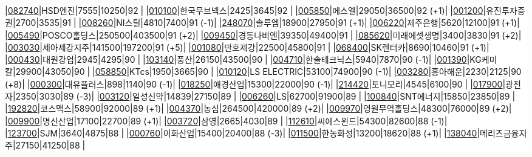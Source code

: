 |[082740](https://finance.daum.net/quotes/A082740)|HSD엔진|7555|10250|92 |
|[010100](https://finance.daum.net/quotes/A010100)|한국무브넥스|2425|3645|92 |
|[005850](https://finance.daum.net/quotes/A005850)|에스엘|29050|36500|92 (+1)|
|[001200](https://finance.daum.net/quotes/A001200)|유진투자증권|2700|3535|91 |
|[008260](https://finance.daum.net/quotes/A008260)|NI스틸|4810|7400|91 (-1)|
|[248070](https://finance.daum.net/quotes/A248070)|솔루엠|18900|27950|91 (+1)|
|[006220](https://finance.daum.net/quotes/A006220)|제주은행|5620|12100|91 (+1)|
|[005490](https://finance.daum.net/quotes/A005490)|POSCO홀딩스|250500|403500|91 (+2)|
|[009450](https://finance.daum.net/quotes/A009450)|경동나비엔|39350|49400|91 |
|[085620](https://finance.daum.net/quotes/A085620)|미래에셋생명|3400|3830|91 (+2)|
|[003030](https://finance.daum.net/quotes/A003030)|세아제강지주|141500|197200|91 (+5)|
|[001080](https://finance.daum.net/quotes/A001080)|만호제강|22500|45800|91 |
|[068400](https://finance.daum.net/quotes/A068400)|SK렌터카|8690|10460|91 (+1)|
|[000430](https://finance.daum.net/quotes/A000430)|대원강업|2945|4295|90 |
|[103140](https://finance.daum.net/quotes/A103140)|풍산|26150|43500|90 |
|[004710](https://finance.daum.net/quotes/A004710)|한솔테크닉스|5940|7870|90 (-1)|
|[001390](https://finance.daum.net/quotes/A001390)|KG케미칼|29900|43050|90 |
|[058850](https://finance.daum.net/quotes/A058850)|KTcs|1950|3665|90 |
|[010120](https://finance.daum.net/quotes/A010120)|LS ELECTRIC|53100|74900|90 (-1)|
|[003280](https://finance.daum.net/quotes/A003280)|흥아해운|2230|2125|90 (+8)|
|[000300](https://finance.daum.net/quotes/A000300)|대유플러스|898|1140|90 (-1)|
|[018250](https://finance.daum.net/quotes/A018250)|애경산업|15300|22000|90 (-1)|
|[214420](https://finance.daum.net/quotes/A214420)|토니모리|4545|6100|90 |
|[017900](https://finance.daum.net/quotes/A017900)|광전자|2350|3030|89 (-3)|
|[003120](https://finance.daum.net/quotes/A003120)|일성신약|14839|27150|89 |
|[006260](https://finance.daum.net/quotes/A006260)|LS|62700|91900|89 |
|[100840](https://finance.daum.net/quotes/A100840)|SNT에너지|15850|23850|89 |
|[192820](https://finance.daum.net/quotes/A192820)|코스맥스|58900|92000|89 (+1)|
|[004370](https://finance.daum.net/quotes/A004370)|농심|264500|420000|89 (+2)|
|[009970](https://finance.daum.net/quotes/A009970)|영원무역홀딩스|48300|76000|89 (+2)|
|[009900](https://finance.daum.net/quotes/A009900)|명신산업|17100|22700|89 (+1)|
|[003720](https://finance.daum.net/quotes/A003720)|삼영|2665|4030|89 |
|[112610](https://finance.daum.net/quotes/A112610)|씨에스윈드|54300|82600|88 (-1)|
|[123700](https://finance.daum.net/quotes/A123700)|SJM|3640|4875|88 |
|[000760](https://finance.daum.net/quotes/A000760)|이화산업|15400|20400|88 (-3)|
|[011500](https://finance.daum.net/quotes/A011500)|한농화성|13200|18620|88 (+1)|
|[138040](https://finance.daum.net/quotes/A138040)|메리츠금융지주|27150|41250|88 |